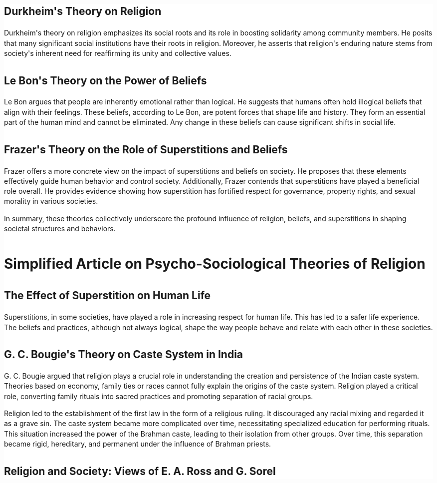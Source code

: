 ## Durkheim's Theory on Religion

Durkheim's theory on religion emphasizes its social roots and its role in boosting solidarity among community members. He posits that many significant social institutions have their roots in religion. Moreover, he asserts that religion's enduring nature stems from society's inherent need for reaffirming its unity and collective values.

## Le Bon's Theory on the Power of Beliefs

Le Bon argues that people are inherently emotional rather than logical. He suggests that humans often hold illogical beliefs that align with their feelings. These beliefs, according to Le Bon, are potent forces that shape life and history. They form an essential part of the human mind and cannot be eliminated. Any change in these beliefs can cause significant shifts in social life.

## Frazer's Theory on the Role of Superstitions and Beliefs

Frazer offers a more concrete view on the impact of superstitions and beliefs on society. He proposes that these elements effectively guide human behavior and control society. Additionally, Frazer contends that superstitions have played a beneficial role overall. He provides evidence showing how superstition has fortified respect for governance, property rights, and sexual morality in various societies.

In summary, these theories collectively underscore the profound influence of religion, beliefs, and superstitions in shaping societal structures and behaviors.

# Simplified Article on Psycho-Sociological Theories of Religion

## The Effect of Superstition on Human Life

Superstitions, in some societies, have played a role in increasing respect for human life. This has led to a safer life experience. The beliefs and practices, although not always logical, shape the way people behave and relate with each other in these societies.

## G. C. Bougie's Theory on Caste System in India

G. C. Bougie argued that religion plays a crucial role in understanding the creation and persistence of the Indian caste system. Theories based on economy, family ties or races cannot fully explain the origins of the caste system. Religion played a critical role, converting family rituals into sacred practices and promoting separation of racial groups.

Religion led to the establishment of the first law in the form of a religious ruling. It discouraged any racial mixing and regarded it as a grave sin. The caste system became more complicated over time, necessitating specialized education for performing rituals. This situation increased the power of the Brahman caste, leading to their isolation from other groups. Over time, this separation became rigid, hereditary, and permanent under the influence of Brahman priests.

## Religion and Society: Views of E. A. Ross and G. Sorel
